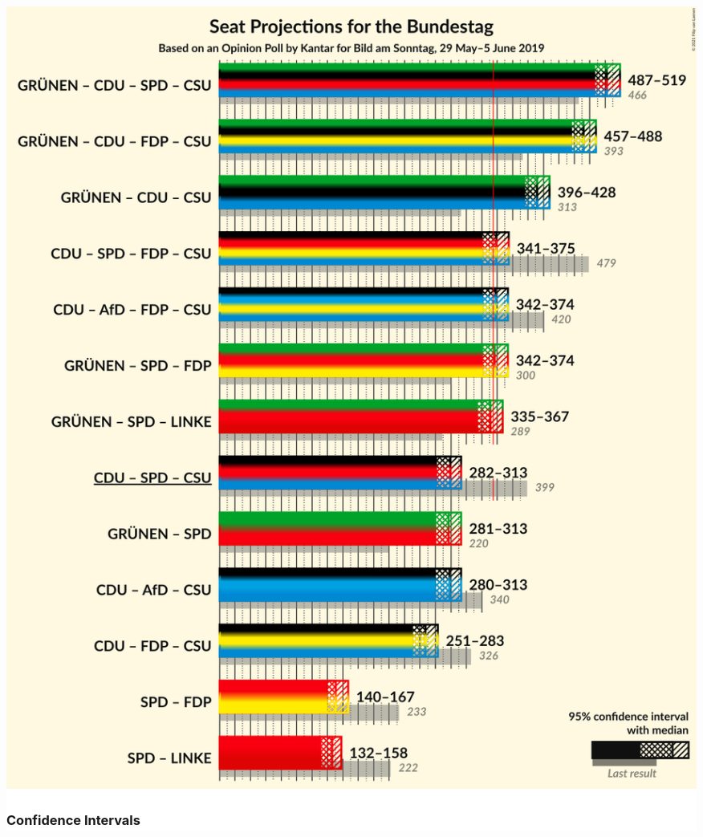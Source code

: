 ![Graph with coalitions seats not yet produced](2019-06-05-Kantar-coalitions-seats.png "Coalitions Seats")

### Confidence Intervals

